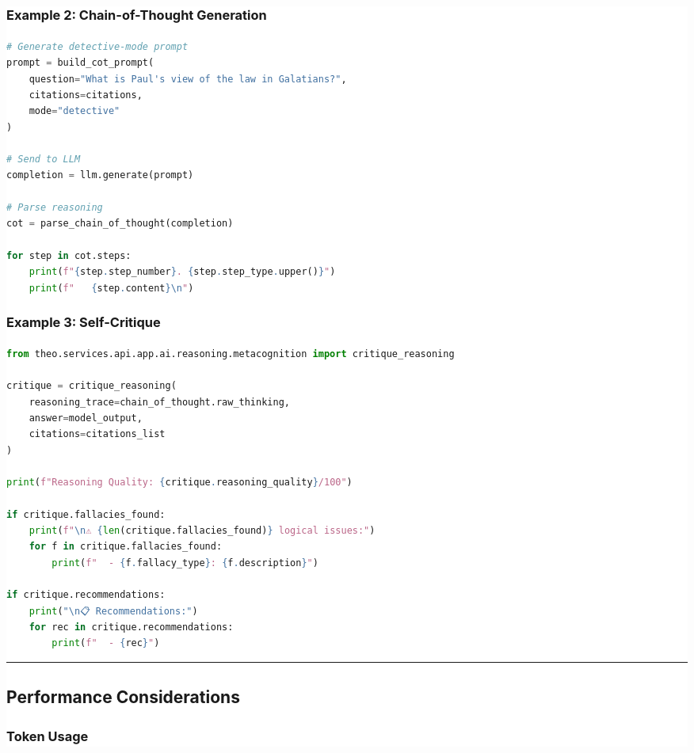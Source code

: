 
### Example 2: Chain-of-Thought Generation

```python
# Generate detective-mode prompt
prompt = build_cot_prompt(
    question="What is Paul's view of the law in Galatians?",
    citations=citations,
    mode="detective"
)

# Send to LLM
completion = llm.generate(prompt)

# Parse reasoning
cot = parse_chain_of_thought(completion)

for step in cot.steps:
    print(f"{step.step_number}. {step.step_type.upper()}")
    print(f"   {step.content}\n")
```

### Example 3: Self-Critique

```python
from theo.services.api.app.ai.reasoning.metacognition import critique_reasoning

critique = critique_reasoning(
    reasoning_trace=chain_of_thought.raw_thinking,
    answer=model_output,
    citations=citations_list
)

print(f"Reasoning Quality: {critique.reasoning_quality}/100")

if critique.fallacies_found:
    print(f"\n⚠️ {len(critique.fallacies_found)} logical issues:")
    for f in critique.fallacies_found:
        print(f"  - {f.fallacy_type}: {f.description}")

if critique.recommendations:
    print("\n📋 Recommendations:")
    for rec in critique.recommendations:
        print(f"  - {rec}")
```

---

## Performance Considerations

### Token Usage
